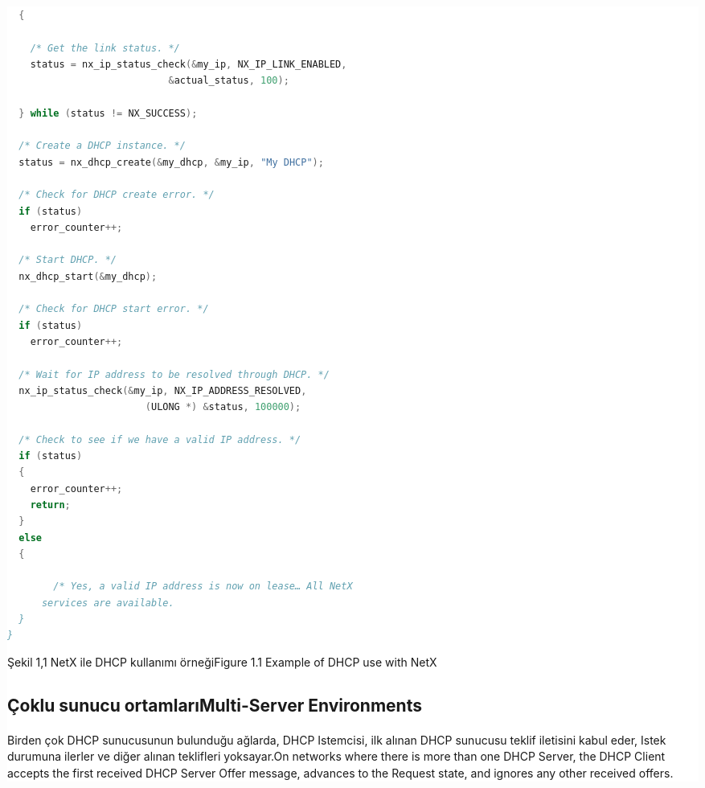 ```C
  {

    /* Get the link status. */
    status = nx_ip_status_check(&my_ip, NX_IP_LINK_ENABLED, 
                            &actual_status, 100);

  } while (status != NX_SUCCESS);

  /* Create a DHCP instance. */
  status = nx_dhcp_create(&my_dhcp, &my_ip, "My DHCP");

  /* Check for DHCP create error. */
  if (status)
    error_counter++;

  /* Start DHCP. */
  nx_dhcp_start(&my_dhcp);

  /* Check for DHCP start error. */
  if (status)
    error_counter++;

  /* Wait for IP address to be resolved through DHCP. */
  nx_ip_status_check(&my_ip, NX_IP_ADDRESS_RESOLVED, 
                        (ULONG *) &status, 100000);

  /* Check to see if we have a valid IP address. */
  if (status)
  {
    error_counter++;
    return;
  }
  else
  {

        /* Yes, a valid IP address is now on lease… All NetX
      services are available.
  }
}
```

<span data-ttu-id="f0661-165">Şekil 1,1 NetX ile DHCP kullanımı örneği</span><span class="sxs-lookup"><span data-stu-id="f0661-165">Figure 1.1 Example of DHCP use with NetX</span></span>

## <a name="multi-server-environments"></a><span data-ttu-id="f0661-166">Çoklu sunucu ortamları</span><span class="sxs-lookup"><span data-stu-id="f0661-166">Multi-Server Environments</span></span>

<span data-ttu-id="f0661-167">Birden çok DHCP sunucusunun bulunduğu ağlarda, DHCP Istemcisi, ilk alınan DHCP sunucusu teklif iletisini kabul eder, Istek durumuna ilerler ve diğer alınan teklifleri yoksayar.</span><span class="sxs-lookup"><span data-stu-id="f0661-167">On networks where there is more than one DHCP Server, the DHCP Client accepts the first received DHCP Server Offer message, advances to the Request state, and ignores any other received offers.</span></span>
